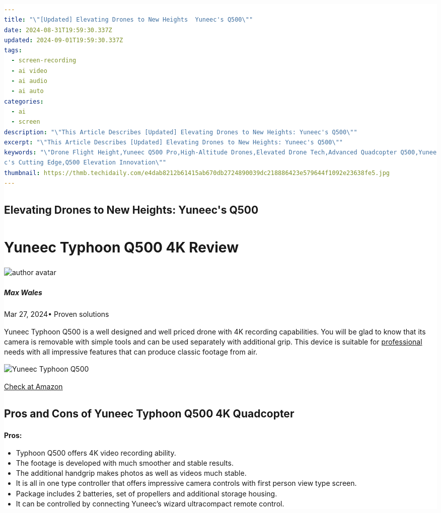```yaml
---
title: "\"[Updated] Elevating Drones to New Heights  Yuneec's Q500\""
date: 2024-08-31T19:59:30.337Z
updated: 2024-09-01T19:59:30.337Z
tags: 
  - screen-recording
  - ai video
  - ai audio
  - ai auto
categories: 
  - ai
  - screen
description: "\"This Article Describes [Updated] Elevating Drones to New Heights: Yuneec's Q500\""
excerpt: "\"This Article Describes [Updated] Elevating Drones to New Heights: Yuneec's Q500\""
keywords: "\"Drone Flight Height,Yuneec Q500 Pro,High-Altitude Drones,Elevated Drone Tech,Advanced Quadcopter Q500,Yuneec's Cutting Edge,Q500 Elevation Innovation\""
thumbnail: https://thmb.techidaily.com/e4dab8212b61415ab670db2724890039dc218886423e579644f1092e23638fe5.jpg
---
```


## Elevating Drones to New Heights: Yuneec's Q500

# Yuneec Typhoon Q500 4K Review

![author avatar](https://images.wondershare.com/filmora/article-images/max-wales-author.jpg)

##### Max Wales

 Mar 27, 2024• Proven solutions

 Yuneec Typhoon Q500 is a well designed and well priced drone with 4K recording capabilities. You will be glad to know that its camera is removable with simple tools and can be used separately with additional grip. This device is suitable for [professional](https://tools.techidaily.com/wondershare/filmora/download/) needs with all impressive features that can produce classic footage from air.

![Yuneec Typhoon Q500](https://images.wondershare.com/filmora/article-images/yuneec-q500-typhoon.jpg)

[Check at Amazon](https://www.amazon.com/gp/product/B00ZH45ZXG/ref=as%5Fli%5Ftl?ie=UTF8&tag=vs-flora-20&camp=1789&creative=9325&linkCode=as2&creativeASIN=B00ZH45ZXG&linkId=aa8356bb094b5851f607a986064887ba)

## Pros and Cons of Yuneec Typhoon Q500 4K Quadcopter

**Pros:**

* Typhoon Q500 offers 4K video recording ability.
* The footage is developed with much smoother and stable results.
* The additional handgrip makes photos as well as videos much stable.
* It is all in one type controller that offers impressive camera controls with first person view type screen.
* Package includes 2 batteries, set of propellers and additional storage housing.
* It can be controlled by connecting Yuneec’s wizard ultracompact remote control.
